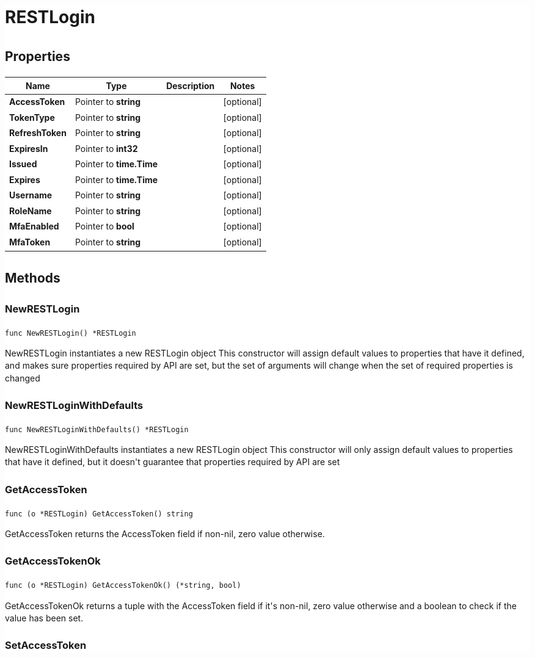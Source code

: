 # RESTLogin

## Properties

Name | Type | Description | Notes
------------ | ------------- | ------------- | -------------
**AccessToken** | Pointer to **string** |  | [optional] 
**TokenType** | Pointer to **string** |  | [optional] 
**RefreshToken** | Pointer to **string** |  | [optional] 
**ExpiresIn** | Pointer to **int32** |  | [optional] 
**Issued** | Pointer to **time.Time** |  | [optional] 
**Expires** | Pointer to **time.Time** |  | [optional] 
**Username** | Pointer to **string** |  | [optional] 
**RoleName** | Pointer to **string** |  | [optional] 
**MfaEnabled** | Pointer to **bool** |  | [optional] 
**MfaToken** | Pointer to **string** |  | [optional] 

## Methods

### NewRESTLogin

`func NewRESTLogin() *RESTLogin`

NewRESTLogin instantiates a new RESTLogin object
This constructor will assign default values to properties that have it defined,
and makes sure properties required by API are set, but the set of arguments
will change when the set of required properties is changed

### NewRESTLoginWithDefaults

`func NewRESTLoginWithDefaults() *RESTLogin`

NewRESTLoginWithDefaults instantiates a new RESTLogin object
This constructor will only assign default values to properties that have it defined,
but it doesn't guarantee that properties required by API are set

### GetAccessToken

`func (o *RESTLogin) GetAccessToken() string`

GetAccessToken returns the AccessToken field if non-nil, zero value otherwise.

### GetAccessTokenOk

`func (o *RESTLogin) GetAccessTokenOk() (*string, bool)`

GetAccessTokenOk returns a tuple with the AccessToken field if it's non-nil, zero value otherwise
and a boolean to check if the value has been set.

### SetAccessToken
